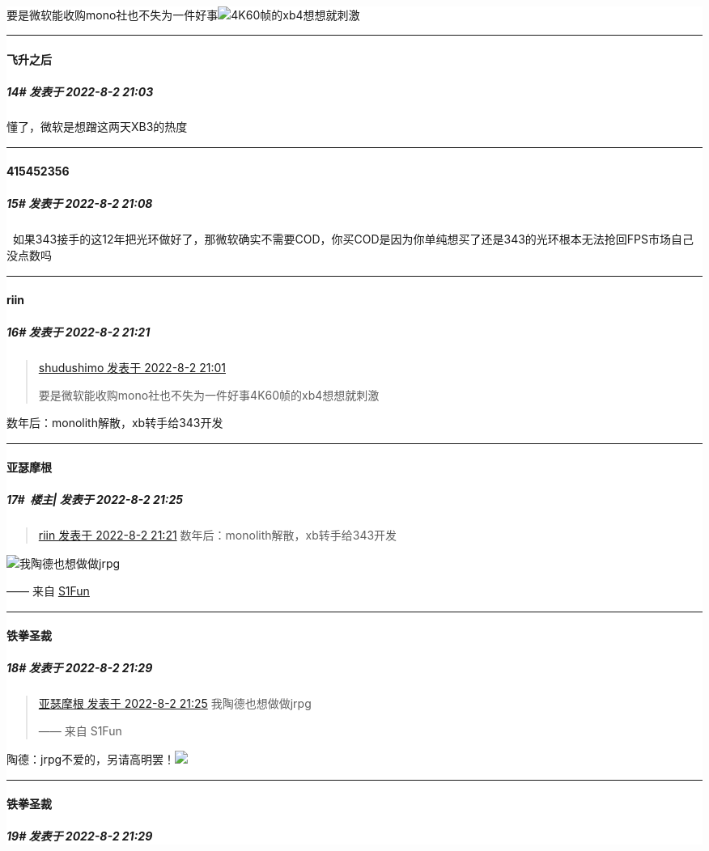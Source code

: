 要是微软能收购mono社也不失为一件好事<img src="https://static.saraba1st.com/image/smiley/face2017/062.gif" referrerpolicy="no-referrer">4K60帧的xb4想想就刺激

*****

####  飞升之后  
##### 14#       发表于 2022-8-2 21:03

懂了，微软是想蹭这两天XB3的热度

*****

####  415452356  
##### 15#       发表于 2022-8-2 21:08

  如果343接手的这12年把光环做好了，那微软确实不需要COD，你买COD是因为你单纯想买了还是343的光环根本无法抢回FPS市场自己没点数吗

*****

####  riin  
##### 16#       发表于 2022-8-2 21:21

<blockquote><a href="httphttps://bbs.saraba1st.com/2b/forum.php?mod=redirect&amp;goto=findpost&amp;pid=56911937&amp;ptid=2084922" target="_blank">shudushimo 发表于 2022-8-2 21:01</a>

要是微软能收购mono社也不失为一件好事4K60帧的xb4想想就刺激</blockquote>
数年后：monolith解散，xb转手给343开发

*****

####  亚瑟摩根  
##### 17#         楼主| 发表于 2022-8-2 21:25

<blockquote><a href="httphttps://bbs.saraba1st.com/2b/forum.php?mod=redirect&amp;goto=findpost&amp;pid=56912162&amp;ptid=2084922" target="_blank">riin 发表于 2022-8-2 21:21</a>
数年后：monolith解散，xb转手给343开发</blockquote>
<img src="https://static.saraba1st.com/image/smiley/face2017/046.png" referrerpolicy="no-referrer">我陶德也想做做jrpg

—— 来自 [S1Fun](https://s1fun.koalcat.com)

*****

####  铁拳圣裁  
##### 18#       发表于 2022-8-2 21:29

<blockquote><a href="httphttps://bbs.saraba1st.com/2b/forum.php?mod=redirect&amp;goto=findpost&amp;pid=56912217&amp;ptid=2084922" target="_blank">亚瑟摩根 发表于 2022-8-2 21:25</a>
我陶德也想做做jrpg

—— 来自 S1Fun</blockquote>
陶德：jrpg不爱的，另请高明罢！<img src="https://static.saraba1st.com/image/smiley/face2017/067.png" referrerpolicy="no-referrer">

*****

####  铁拳圣裁  
##### 19#       发表于 2022-8-2 21:29
